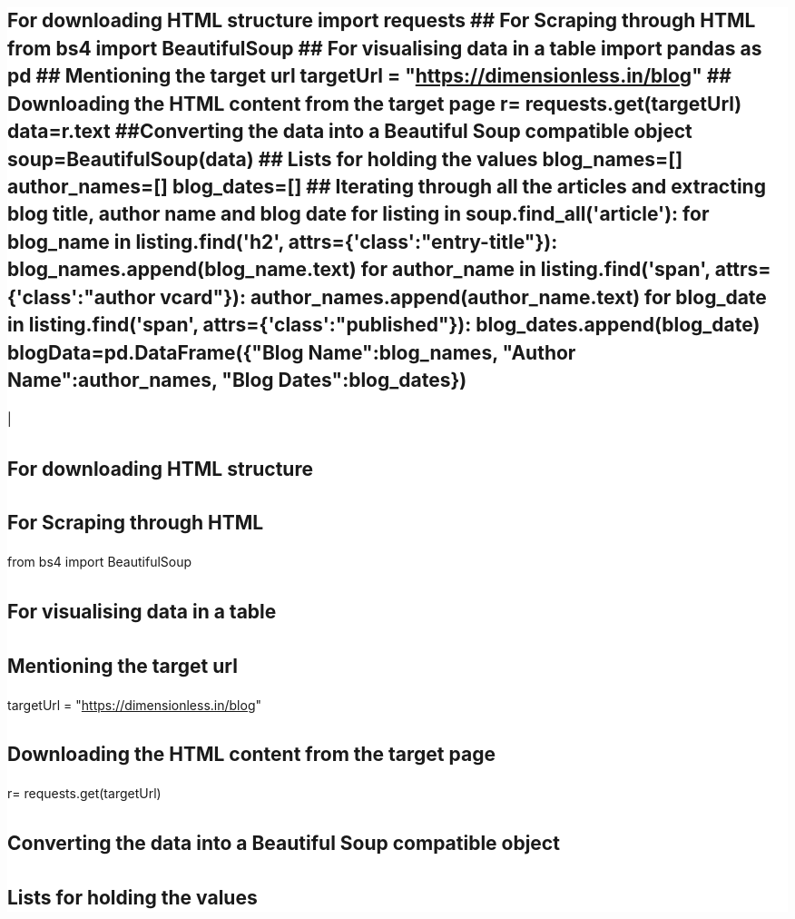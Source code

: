 ##  For downloading HTML structure import requests ## For Scraping through HTML from bs4 import BeautifulSoup ## For visualising data in a table import pandas as pd ## Mentioning the target url targetUrl = "<a class="markup--anchor markup--pre-anchor" href="https://dimensionless.in/blog" target="_blank" rel="nofollow noopener" data-href="https://dimensionless.in/blog">https://dimensionless.in/blog</a>" ## Downloading the HTML content from the target page r= requests.get(targetUrl) data=r.text ##Converting the data into a Beautiful Soup compatible object soup=BeautifulSoup(data) ## Lists for holding the values blog_names=[] author_names=[] blog_dates=[] ## Iterating through all the articles and extracting blog title, author name and blog date for listing in soup.find_all('article'): for blog_name in listing.find('h2', attrs={'class':"entry-title"}): blog_names.append(blog_name.text) for author_name in listing.find('span', attrs={'class':"author vcard"}): author_names.append(author_name.text) for blog_date in listing.find('span', attrs={'class':"published"}): blog_dates.append(blog_date) blogData=pd.DataFrame({"Blog Name":blog_names, "Author Name":author_names, "Blog Dates":blog_dates})


|

##  For downloading HTML structure

##  For Scraping through HTML

from bs4 import BeautifulSoup

##  For visualising data in a table

##  Mentioning the target url

targetUrl = "<a class="markup--anchor markup--pre-anchor" href="https://dimensionless.in/blog" target="_blank" rel="nofollow noopener" data-href="https://dimensionless.in/blog">https://dimensionless.in/blog</a>"

##  Downloading the HTML content from the target page

r= requests.get(targetUrl)

##  Converting the data into a Beautiful Soup compatible object

##  Lists for holding the values
